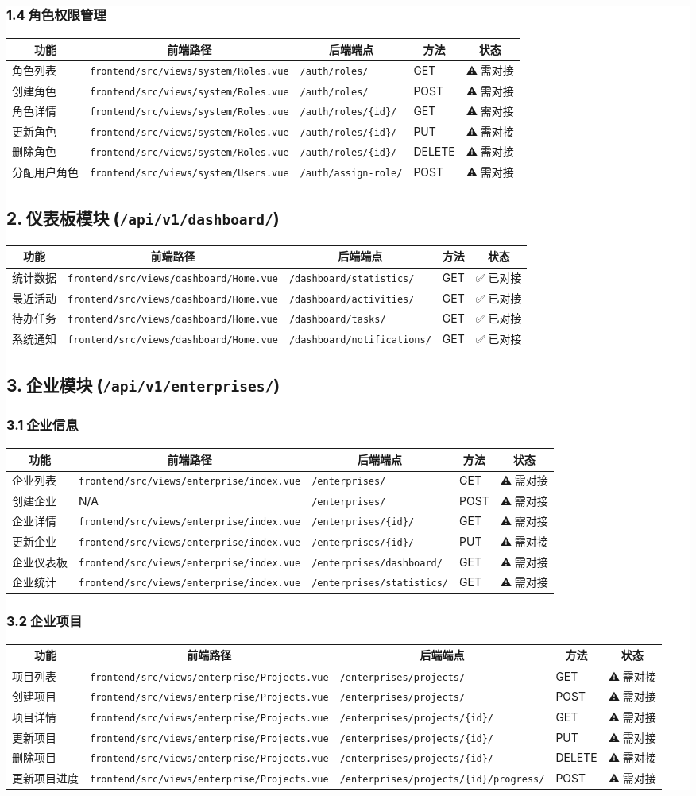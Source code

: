 ### 1.4 角色权限管理

| 功能 | 前端路径 | 后端端点 | 方法 | 状态 |
|-----|---------|---------|------|------|
| 角色列表 | `frontend/src/views/system/Roles.vue` | `/auth/roles/` | GET | ⚠️ 需对接 |
| 创建角色 | `frontend/src/views/system/Roles.vue` | `/auth/roles/` | POST | ⚠️ 需对接 |
| 角色详情 | `frontend/src/views/system/Roles.vue` | `/auth/roles/{id}/` | GET | ⚠️ 需对接 |
| 更新角色 | `frontend/src/views/system/Roles.vue` | `/auth/roles/{id}/` | PUT | ⚠️ 需对接 |
| 删除角色 | `frontend/src/views/system/Roles.vue` | `/auth/roles/{id}/` | DELETE | ⚠️ 需对接 |
| 分配用户角色 | `frontend/src/views/system/Users.vue` | `/auth/assign-role/` | POST | ⚠️ 需对接 |

## 2. 仪表板模块 (`/api/v1/dashboard/`)

| 功能 | 前端路径 | 后端端点 | 方法 | 状态 |
|-----|---------|---------|------|------|
| 统计数据 | `frontend/src/views/dashboard/Home.vue` | `/dashboard/statistics/` | GET | ✅ 已对接 |
| 最近活动 | `frontend/src/views/dashboard/Home.vue` | `/dashboard/activities/` | GET | ✅ 已对接 |
| 待办任务 | `frontend/src/views/dashboard/Home.vue` | `/dashboard/tasks/` | GET | ✅ 已对接 |
| 系统通知 | `frontend/src/views/dashboard/Home.vue` | `/dashboard/notifications/` | GET | ✅ 已对接 |

## 3. 企业模块 (`/api/v1/enterprises/`)

### 3.1 企业信息

| 功能 | 前端路径 | 后端端点 | 方法 | 状态 |
|-----|---------|---------|------|------|
| 企业列表 | `frontend/src/views/enterprise/index.vue` | `/enterprises/` | GET | ⚠️ 需对接 |
| 创建企业 | N/A | `/enterprises/` | POST | ⚠️ 需对接 |
| 企业详情 | `frontend/src/views/enterprise/index.vue` | `/enterprises/{id}/` | GET | ⚠️ 需对接 |
| 更新企业 | `frontend/src/views/enterprise/index.vue` | `/enterprises/{id}/` | PUT | ⚠️ 需对接 |
| 企业仪表板 | `frontend/src/views/enterprise/index.vue` | `/enterprises/dashboard/` | GET | ⚠️ 需对接 |
| 企业统计 | `frontend/src/views/enterprise/index.vue` | `/enterprises/statistics/` | GET | ⚠️ 需对接 |

### 3.2 企业项目

| 功能 | 前端路径 | 后端端点 | 方法 | 状态 |
|-----|---------|---------|------|------|
| 项目列表 | `frontend/src/views/enterprise/Projects.vue` | `/enterprises/projects/` | GET | ⚠️ 需对接 |
| 创建项目 | `frontend/src/views/enterprise/Projects.vue` | `/enterprises/projects/` | POST | ⚠️ 需对接 |
| 项目详情 | `frontend/src/views/enterprise/Projects.vue` | `/enterprises/projects/{id}/` | GET | ⚠️ 需对接 |
| 更新项目 | `frontend/src/views/enterprise/Projects.vue` | `/enterprises/projects/{id}/` | PUT | ⚠️ 需对接 |
| 删除项目 | `frontend/src/views/enterprise/Projects.vue` | `/enterprises/projects/{id}/` | DELETE | ⚠️ 需对接 |
| 更新项目进度 | `frontend/src/views/enterprise/Projects.vue` | `/enterprises/projects/{id}/progress/` | POST | ⚠️ 需对接 |
